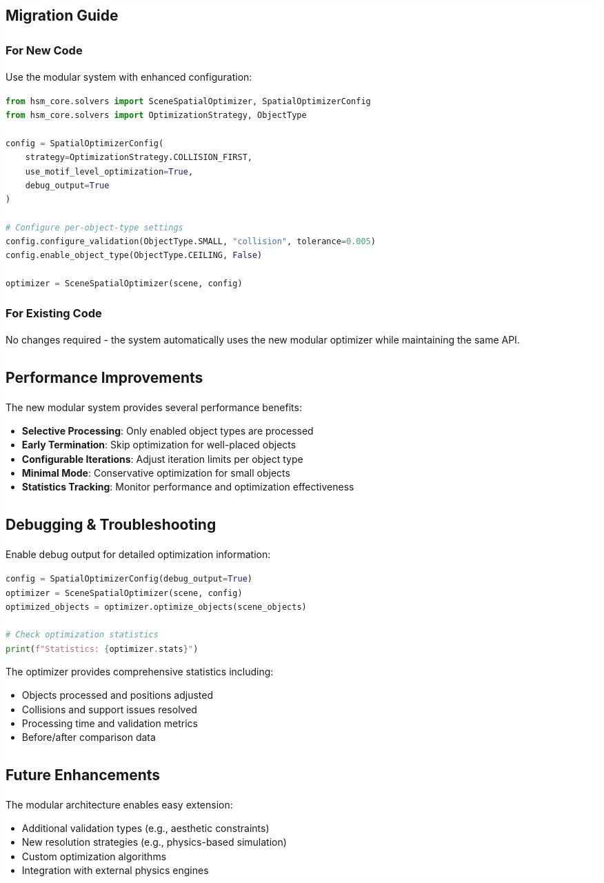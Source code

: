 ## Migration Guide

### For New Code
Use the modular system with enhanced configuration:

```python
from hsm_core.solvers import SceneSpatialOptimizer, SpatialOptimizerConfig
from hsm_core.solvers import OptimizationStrategy, ObjectType

config = SpatialOptimizerConfig(
    strategy=OptimizationStrategy.COLLISION_FIRST,
    use_motif_level_optimization=True,
    debug_output=True
)

# Configure per-object-type settings
config.configure_validation(ObjectType.SMALL, "collision", tolerance=0.005)
config.enable_object_type(ObjectType.CEILING, False)

optimizer = SceneSpatialOptimizer(scene, config)
```

### For Existing Code
No changes required - the system automatically uses the new modular optimizer while maintaining the same API.

## Performance Improvements

The new modular system provides several performance benefits:

- **Selective Processing**: Only enabled object types are processed
- **Early Termination**: Skip optimization for well-placed objects
- **Configurable Iterations**: Adjust iteration limits per object type
- **Minimal Mode**: Conservative optimization for small objects
- **Statistics Tracking**: Monitor performance and optimization effectiveness

## Debugging & Troubleshooting

Enable debug output for detailed optimization information:

```python
config = SpatialOptimizerConfig(debug_output=True)
optimizer = SceneSpatialOptimizer(scene, config)
optimized_objects = optimizer.optimize_objects(scene_objects)

# Check optimization statistics
print(f"Statistics: {optimizer.stats}")
```

The optimizer provides comprehensive statistics including:
- Objects processed and positions adjusted
- Collisions and support issues resolved
- Processing time and validation metrics
- Before/after comparison data

## Future Enhancements

The modular architecture enables easy extension:
- Additional validation types (e.g., aesthetic constraints)
- New resolution strategies (e.g., physics-based simulation)
- Custom optimization algorithms
- Integration with external physics engines 